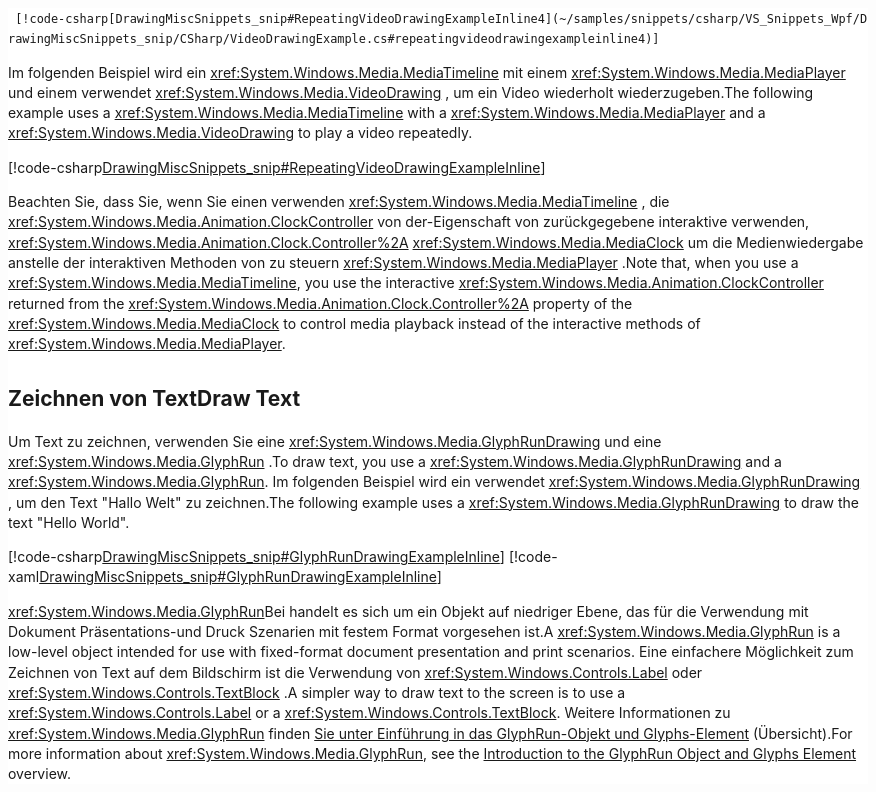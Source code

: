      [!code-csharp[DrawingMiscSnippets_snip#RepeatingVideoDrawingExampleInline4](~/samples/snippets/csharp/VS_Snippets_Wpf/DrawingMiscSnippets_snip/CSharp/VideoDrawingExample.cs#repeatingvideodrawingexampleinline4)]  
  
 <span data-ttu-id="113a3-173">Im folgenden Beispiel wird ein <xref:System.Windows.Media.MediaTimeline> mit einem <xref:System.Windows.Media.MediaPlayer> und einem verwendet <xref:System.Windows.Media.VideoDrawing> , um ein Video wiederholt wiederzugeben.</span><span class="sxs-lookup"><span data-stu-id="113a3-173">The following example uses a <xref:System.Windows.Media.MediaTimeline> with a <xref:System.Windows.Media.MediaPlayer> and a <xref:System.Windows.Media.VideoDrawing> to play a video repeatedly.</span></span>  
  
 [!code-csharp[DrawingMiscSnippets_snip#RepeatingVideoDrawingExampleInline](~/samples/snippets/csharp/VS_Snippets_Wpf/DrawingMiscSnippets_snip/CSharp/VideoDrawingExample.cs#repeatingvideodrawingexampleinline)]  
  
 <span data-ttu-id="113a3-174">Beachten Sie, dass Sie, wenn Sie einen verwenden <xref:System.Windows.Media.MediaTimeline> , die <xref:System.Windows.Media.Animation.ClockController> von der-Eigenschaft von zurückgegebene interaktive verwenden, <xref:System.Windows.Media.Animation.Clock.Controller%2A> <xref:System.Windows.Media.MediaClock> um die Medienwiedergabe anstelle der interaktiven Methoden von zu steuern <xref:System.Windows.Media.MediaPlayer> .</span><span class="sxs-lookup"><span data-stu-id="113a3-174">Note that, when you use a <xref:System.Windows.Media.MediaTimeline>, you use the interactive <xref:System.Windows.Media.Animation.ClockController> returned from the <xref:System.Windows.Media.Animation.Clock.Controller%2A> property of the <xref:System.Windows.Media.MediaClock> to control media playback instead of the interactive methods of <xref:System.Windows.Media.MediaPlayer>.</span></span>  
  
<a name="drawtext"></a>
## <a name="draw-text"></a><span data-ttu-id="113a3-175">Zeichnen von Text</span><span class="sxs-lookup"><span data-stu-id="113a3-175">Draw Text</span></span>  
 <span data-ttu-id="113a3-176">Um Text zu zeichnen, verwenden Sie eine <xref:System.Windows.Media.GlyphRunDrawing> und eine <xref:System.Windows.Media.GlyphRun> .</span><span class="sxs-lookup"><span data-stu-id="113a3-176">To draw text, you use a <xref:System.Windows.Media.GlyphRunDrawing> and a <xref:System.Windows.Media.GlyphRun>.</span></span> <span data-ttu-id="113a3-177">Im folgenden Beispiel wird ein verwendet <xref:System.Windows.Media.GlyphRunDrawing> , um den Text "Hallo Welt" zu zeichnen.</span><span class="sxs-lookup"><span data-stu-id="113a3-177">The following example uses a <xref:System.Windows.Media.GlyphRunDrawing> to draw the text "Hello World".</span></span>  
  
 [!code-csharp[DrawingMiscSnippets_snip#GlyphRunDrawingExampleInline](~/samples/snippets/csharp/VS_Snippets_Wpf/DrawingMiscSnippets_snip/CSharp/GlyphRunDrawingExample.cs#glyphrundrawingexampleinline)]
 [!code-xaml[DrawingMiscSnippets_snip#GlyphRunDrawingExampleInline](~/samples/snippets/xaml/VS_Snippets_Wpf/DrawingMiscSnippets_snip/XAML/GlyphRunExample.xaml#glyphrundrawingexampleinline)]  
  
 <span data-ttu-id="113a3-178"><xref:System.Windows.Media.GlyphRun>Bei handelt es sich um ein Objekt auf niedriger Ebene, das für die Verwendung mit Dokument Präsentations-und Druck Szenarien mit festem Format vorgesehen ist.</span><span class="sxs-lookup"><span data-stu-id="113a3-178">A <xref:System.Windows.Media.GlyphRun> is a low-level object intended for use with fixed-format document presentation and print scenarios.</span></span> <span data-ttu-id="113a3-179">Eine einfachere Möglichkeit zum Zeichnen von Text auf dem Bildschirm ist die Verwendung von <xref:System.Windows.Controls.Label> oder <xref:System.Windows.Controls.TextBlock> .</span><span class="sxs-lookup"><span data-stu-id="113a3-179">A simpler way to draw text to the screen is to use a <xref:System.Windows.Controls.Label> or a <xref:System.Windows.Controls.TextBlock>.</span></span> <span data-ttu-id="113a3-180">Weitere Informationen zu <xref:System.Windows.Media.GlyphRun> finden [Sie unter Einführung in das GlyphRun-Objekt und Glyphs-Element](../advanced/introduction-to-the-glyphrun-object-and-glyphs-element.md) (Übersicht).</span><span class="sxs-lookup"><span data-stu-id="113a3-180">For more information about <xref:System.Windows.Media.GlyphRun>, see the [Introduction to the GlyphRun Object and Glyphs Element](../advanced/introduction-to-the-glyphrun-object-and-glyphs-element.md) overview.</span></span>  
  